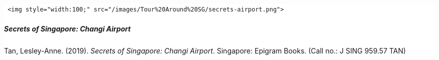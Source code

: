      <img style="width:100;" src="/images/Tour%20Around%20SG/secrets-airport.png">
  </div>
  <div class="col is-three-fifths">
   <h5>Secrets of Singapore: Changi Airport</h5>
<p>Tan, Lesley-Anne. (2019). <i>Secrets of Singapore: Changi Airport</i>. Singapore: Epigram Books. (Call no.: J SING 959.57 TAN)
</p>
 </div>
</div>

<div class="row is-multiline margin--bottom--lg">
  <div class="col is-two-fifths">